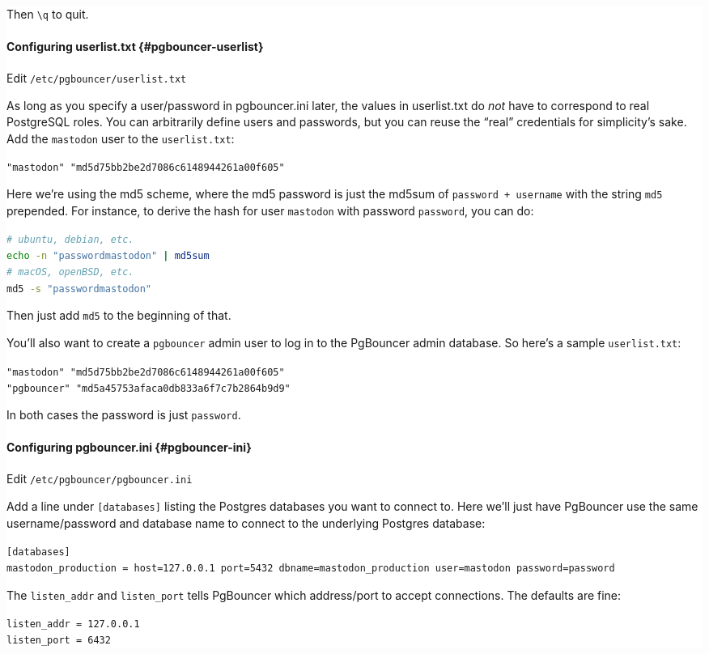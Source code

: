 Then `\q` to quit.

#### Configuring userlist.txt {#pgbouncer-userlist}

Edit `/etc/pgbouncer/userlist.txt`

As long as you specify a user/password in pgbouncer.ini later, the values in userlist.txt do _not_ have to correspond to real PostgreSQL roles. You can arbitrarily define users and passwords, but you can reuse the “real” credentials for simplicity’s sake. Add the `mastodon` user to the `userlist.txt`:

```text
"mastodon" "md5d75bb2be2d7086c6148944261a00f605"
```

Here we’re using the md5 scheme, where the md5 password is just the md5sum of `password + username` with the string `md5` prepended. For instance, to derive the hash for user `mastodon` with password `password`, you can do:

```bash
# ubuntu, debian, etc.
echo -n "passwordmastodon" | md5sum
# macOS, openBSD, etc.
md5 -s "passwordmastodon"
```

Then just add `md5` to the beginning of that.

You’ll also want to create a `pgbouncer` admin user to log in to the PgBouncer admin database. So here’s a sample `userlist.txt`:

```text
"mastodon" "md5d75bb2be2d7086c6148944261a00f605"
"pgbouncer" "md5a45753afaca0db833a6f7c7b2864b9d9"
```

In both cases the password is just `password`.

#### Configuring pgbouncer.ini {#pgbouncer-ini}

Edit `/etc/pgbouncer/pgbouncer.ini`

Add a line under `[databases]` listing the Postgres databases you want to connect to. Here we’ll just have PgBouncer use the same username/password and database name to connect to the underlying Postgres database:

```text
[databases]
mastodon_production = host=127.0.0.1 port=5432 dbname=mastodon_production user=mastodon password=password
```

The `listen_addr` and `listen_port` tells PgBouncer which address/port to accept connections. The defaults are fine:

```text
listen_addr = 127.0.0.1
listen_port = 6432
```
